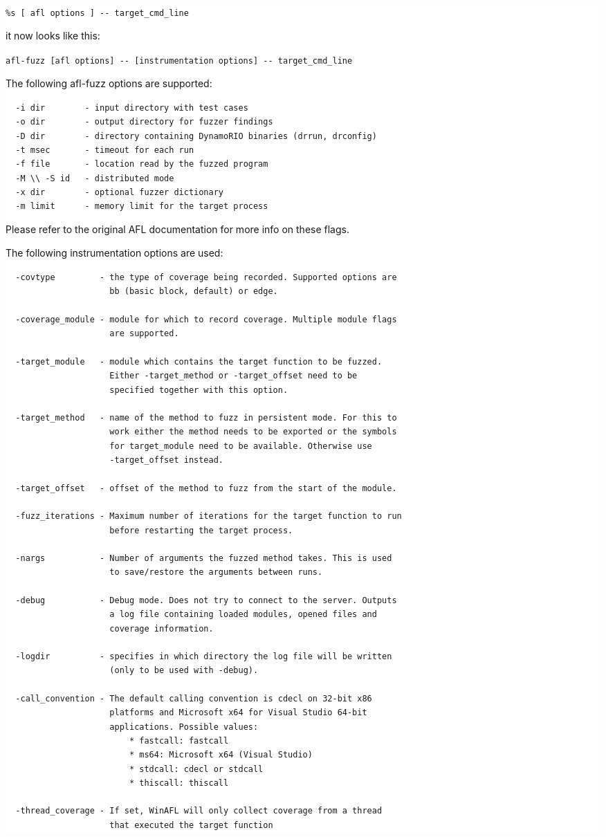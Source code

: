 ```
%s [ afl options ] -- target_cmd_line
```

it now looks like this:

```
afl-fuzz [afl options] -- [instrumentation options] -- target_cmd_line
```

The following afl-fuzz options are supported:

```
  -i dir        - input directory with test cases
  -o dir        - output directory for fuzzer findings
  -D dir        - directory containing DynamoRIO binaries (drrun, drconfig)
  -t msec       - timeout for each run
  -f file       - location read by the fuzzed program
  -M \\ -S id   - distributed mode
  -x dir        - optional fuzzer dictionary
  -m limit      - memory limit for the target process
```

Please refer to the original AFL documentation for more info on these flags.

The following instrumentation options are used:

```
  -covtype         - the type of coverage being recorded. Supported options are
                     bb (basic block, default) or edge.

  -coverage_module - module for which to record coverage. Multiple module flags
                     are supported.

  -target_module   - module which contains the target function to be fuzzed.
                     Either -target_method or -target_offset need to be
                     specified together with this option.

  -target_method   - name of the method to fuzz in persistent mode. For this to
                     work either the method needs to be exported or the symbols
                     for target_module need to be available. Otherwise use
                     -target_offset instead.

  -target_offset   - offset of the method to fuzz from the start of the module.

  -fuzz_iterations - Maximum number of iterations for the target function to run
                     before restarting the target process.

  -nargs           - Number of arguments the fuzzed method takes. This is used
                     to save/restore the arguments between runs.

  -debug           - Debug mode. Does not try to connect to the server. Outputs
                     a log file containing loaded modules, opened files and
                     coverage information.

  -logdir          - specifies in which directory the log file will be written
                     (only to be used with -debug).

  -call_convention - The default calling convention is cdecl on 32-bit x86
                     platforms and Microsoft x64 for Visual Studio 64-bit
                     applications. Possible values:
                         * fastcall: fastcall
                         * ms64: Microsoft x64 (Visual Studio)
                         * stdcall: cdecl or stdcall
                         * thiscall: thiscall

  -thread_coverage - If set, WinAFL will only collect coverage from a thread
                     that executed the target function
```
